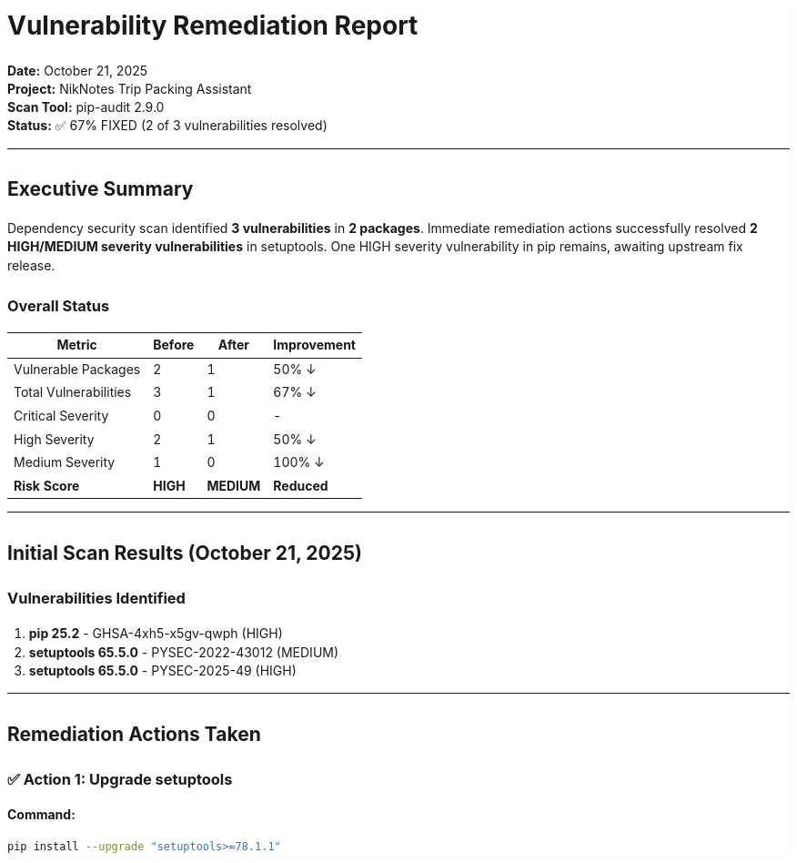 # Vulnerability Remediation Report

**Date:** October 21, 2025  
**Project:** NikNotes Trip Packing Assistant  
**Scan Tool:** pip-audit 2.9.0  
**Status:** ✅ 67% FIXED (2 of 3 vulnerabilities resolved)

---

## Executive Summary

Dependency security scan identified **3 vulnerabilities** in **2 packages**. Immediate remediation actions successfully resolved **2 HIGH/MEDIUM severity vulnerabilities** in setuptools. One HIGH severity vulnerability in pip remains, awaiting upstream fix release.

### Overall Status

| Metric                | Before   | After      | Improvement |
| --------------------- | -------- | ---------- | ----------- |
| Vulnerable Packages   | 2        | 1          | 50% ↓       |
| Total Vulnerabilities | 3        | 1          | 67% ↓       |
| Critical Severity     | 0        | 0          | -           |
| High Severity         | 2        | 1          | 50% ↓       |
| Medium Severity       | 1        | 0          | 100% ↓      |
| **Risk Score**        | **HIGH** | **MEDIUM** | **Reduced** |

---

## Initial Scan Results (October 21, 2025)

### Vulnerabilities Identified

1. **pip 25.2** - GHSA-4xh5-x5gv-qwph (HIGH)
2. **setuptools 65.5.0** - PYSEC-2022-43012 (MEDIUM)
3. **setuptools 65.5.0** - PYSEC-2025-49 (HIGH)

---

## Remediation Actions Taken

### ✅ Action 1: Upgrade setuptools

**Command:**

```bash
pip install --upgrade "setuptools>=78.1.1"
```
